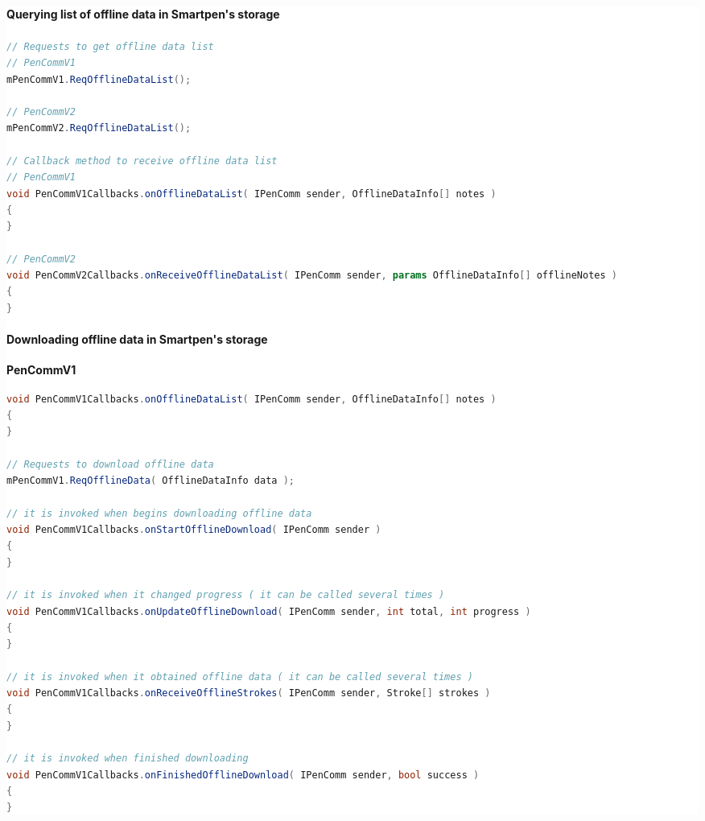 #### Querying list of offline data in Smartpen's storage

```cs
// Requests to get offline data list
// PenCommV1
mPenCommV1.ReqOfflineDataList();

// PenCommV2
mPenCommV2.ReqOfflineDataList();

// Callback method to receive offline data list
// PenCommV1
void PenCommV1Callbacks.onOfflineDataList( IPenComm sender, OfflineDataInfo[] notes )
{
}

// PenCommV2
void PenCommV2Callbacks.onReceiveOfflineDataList( IPenComm sender, params OfflineDataInfo[] offlineNotes )
{
}

```

#### Downloading offline data in Smartpen's storage
**PenCommV1**
```cs
void PenCommV1Callbacks.onOfflineDataList( IPenComm sender, OfflineDataInfo[] notes )
{
}

// Requests to download offline data
mPenCommV1.ReqOfflineData( OfflineDataInfo data );

// it is invoked when begins downloading offline data
void PenCommV1Callbacks.onStartOfflineDownload( IPenComm sender )
{
}

// it is invoked when it changed progress ( it can be called several times )
void PenCommV1Callbacks.onUpdateOfflineDownload( IPenComm sender, int total, int progress )
{
}

// it is invoked when it obtained offline data ( it can be called several times )
void PenCommV1Callbacks.onReceiveOfflineStrokes( IPenComm sender, Stroke[] strokes )
{
}

// it is invoked when finished downloading
void PenCommV1Callbacks.onFinishedOfflineDownload( IPenComm sender, bool success )
{
}
```
